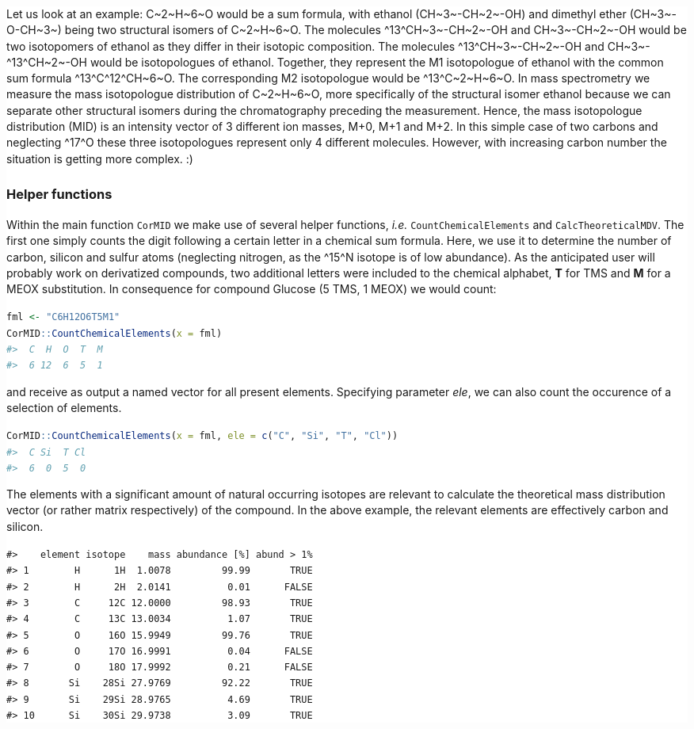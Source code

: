 Let us look at an example: C~2~H~6~O would be a sum formula, with ethanol (CH~3~-CH~2~-OH) and dimethyl ether (CH~3~-O-CH~3~) being two structural isomers of C~2~H~6~O. The molecules ^13^CH~3~-CH~2~-OH and CH~3~-CH~2~-OH would be two isotopomers of ethanol as they differ in their isotopic composition. The molecules ^13^CH~3~-CH~2~-OH and CH~3~-^13^CH~2~-OH would be isotopologues of ethanol. Together, they represent the M1 isotopologue of ethanol with the common sum formula ^13^C^12^CH~6~O. The corresponding M2 isotopologue would be ^13^C~2~H~6~O. In mass spectrometry we measure the mass isotopologue distribution of C~2~H~6~O, more specifically of the structural isomer ethanol because we can separate other structural isomers during the chromatography preceding the measurement. Hence, the mass isotopologue distribution (MID) is an intensity vector of 3 different ion masses, M+0, M+1 and M+2. In this simple case of two carbons and neglecting ^17^O these three isotopologues represent only 4 different molecules. However, with increasing carbon number the situation is getting more complex. :)

### Helper functions

Within the main function `CorMID` we make use of several helper functions, *i.e.* `CountChemicalElements` and `CalcTheoreticalMDV`. The first one simply counts the digit following a certain letter in a chemical sum formula. Here, we use it to determine the number of carbon, silicon and sulfur atoms (neglecting nitrogen, as the ^15^N isotope is of low abundance). As the anticipated user will probably work on derivatized compounds, two additional letters were included to the chemical alphabet, **T** for TMS and **M** for a MEOX substitution. In consequence for compound Glucose (5 TMS, 1 MEOX) we would count:


``` r
fml <- "C6H12O6T5M1"
CorMID::CountChemicalElements(x = fml)
#>  C  H  O  T  M 
#>  6 12  6  5  1
```

and receive as output a named vector for all present elements. Specifying parameter *ele*, we can also count the occurence of a selection of elements.


``` r
CorMID::CountChemicalElements(x = fml, ele = c("C", "Si", "T", "Cl"))
#>  C Si  T Cl 
#>  6  0  5  0
```

The elements with a significant amount of natural occurring isotopes are relevant to calculate the theoretical mass distribution vector (or rather matrix respectively) of the compound. In the above example, the relevant elements are effectively carbon and silicon. 


```
#>    element isotope    mass abundance [%] abund > 1%
#> 1        H      1H  1.0078         99.99       TRUE
#> 2        H      2H  2.0141          0.01      FALSE
#> 3        C     12C 12.0000         98.93       TRUE
#> 4        C     13C 13.0034          1.07       TRUE
#> 5        O     16O 15.9949         99.76       TRUE
#> 6        O     17O 16.9991          0.04      FALSE
#> 7        O     18O 17.9992          0.21      FALSE
#> 8       Si    28Si 27.9769         92.22       TRUE
#> 9       Si    29Si 28.9765          4.69       TRUE
#> 10      Si    30Si 29.9738          3.09       TRUE
```
